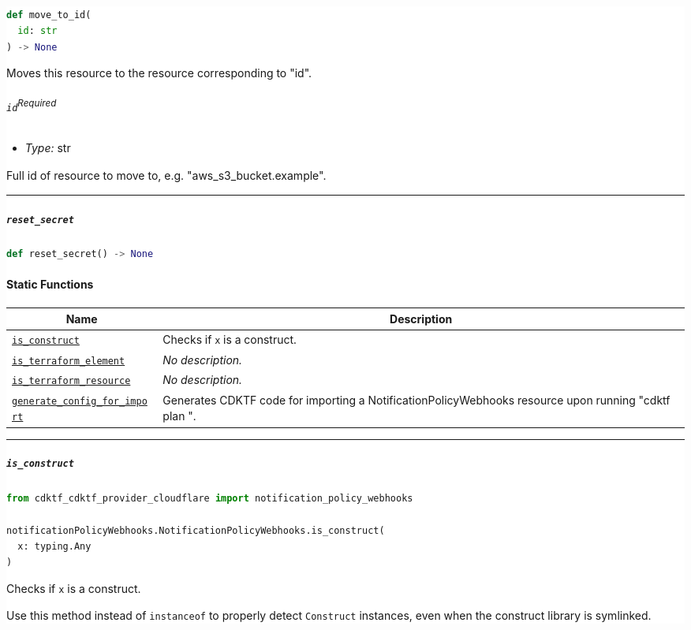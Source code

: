 ```python
def move_to_id(
  id: str
) -> None
```

Moves this resource to the resource corresponding to "id".

###### `id`<sup>Required</sup> <a name="id" id="@cdktf/provider-cloudflare.notificationPolicyWebhooks.NotificationPolicyWebhooks.moveToId.parameter.id"></a>

- *Type:* str

Full id of resource to move to, e.g. "aws_s3_bucket.example".

---

##### `reset_secret` <a name="reset_secret" id="@cdktf/provider-cloudflare.notificationPolicyWebhooks.NotificationPolicyWebhooks.resetSecret"></a>

```python
def reset_secret() -> None
```

#### Static Functions <a name="Static Functions" id="Static Functions"></a>

| **Name** | **Description** |
| --- | --- |
| <code><a href="#@cdktf/provider-cloudflare.notificationPolicyWebhooks.NotificationPolicyWebhooks.isConstruct">is_construct</a></code> | Checks if `x` is a construct. |
| <code><a href="#@cdktf/provider-cloudflare.notificationPolicyWebhooks.NotificationPolicyWebhooks.isTerraformElement">is_terraform_element</a></code> | *No description.* |
| <code><a href="#@cdktf/provider-cloudflare.notificationPolicyWebhooks.NotificationPolicyWebhooks.isTerraformResource">is_terraform_resource</a></code> | *No description.* |
| <code><a href="#@cdktf/provider-cloudflare.notificationPolicyWebhooks.NotificationPolicyWebhooks.generateConfigForImport">generate_config_for_import</a></code> | Generates CDKTF code for importing a NotificationPolicyWebhooks resource upon running "cdktf plan <stack-name>". |

---

##### `is_construct` <a name="is_construct" id="@cdktf/provider-cloudflare.notificationPolicyWebhooks.NotificationPolicyWebhooks.isConstruct"></a>

```python
from cdktf_cdktf_provider_cloudflare import notification_policy_webhooks

notificationPolicyWebhooks.NotificationPolicyWebhooks.is_construct(
  x: typing.Any
)
```

Checks if `x` is a construct.

Use this method instead of `instanceof` to properly detect `Construct`
instances, even when the construct library is symlinked.
